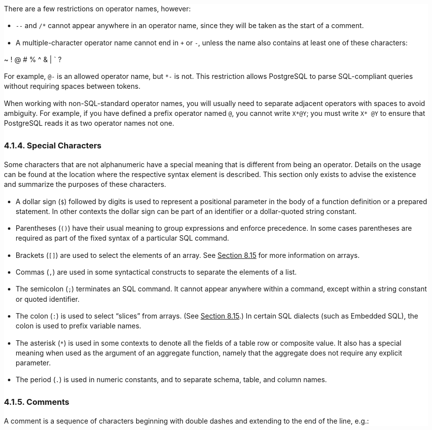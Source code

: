There are a few restrictions on operator names, however:

  * `--` and `/*` cannot appear anywhere in an operator name, since they will be taken as the start of a comment.

  * A multiple-character operator name cannot end in `+` or `-`, unless the name also contains at least one of these characters:

  
~ ! @ # % ^ & | ` ?  

For example, `@-` is an allowed operator name, but `*-` is not. This
restriction allows PostgreSQL to parse SQL-compliant queries without requiring
spaces between tokens.

When working with non-SQL-standard operator names, you will usually need to
separate adjacent operators with spaces to avoid ambiguity. For example, if
you have defined a prefix operator named `@`, you cannot write `X*@Y`; you
must write `X* @Y` to ensure that PostgreSQL reads it as two operator names
not one.

### 4.1.4. Special Characters #

Some characters that are not alphanumeric have a special meaning that is
different from being an operator. Details on the usage can be found at the
location where the respective syntax element is described. This section only
exists to advise the existence and summarize the purposes of these characters.

  * A dollar sign (`$`) followed by digits is used to represent a positional parameter in the body of a function definition or a prepared statement. In other contexts the dollar sign can be part of an identifier or a dollar-quoted string constant.

  * Parentheses (`()`) have their usual meaning to group expressions and enforce precedence. In some cases parentheses are required as part of the fixed syntax of a particular SQL command.

  * Brackets (`[]`) are used to select the elements of an array. See [Section 8.15](arrays.html "8.15. Arrays") for more information on arrays.

  * Commas (`,`) are used in some syntactical constructs to separate the elements of a list.

  * The semicolon (`;`) terminates an SQL command. It cannot appear anywhere within a command, except within a string constant or quoted identifier.

  * The colon (`:`) is used to select “slices” from arrays. (See [Section 8.15](arrays.html "8.15. Arrays").) In certain SQL dialects (such as Embedded SQL), the colon is used to prefix variable names.

  * The asterisk (`*`) is used in some contexts to denote all the fields of a table row or composite value. It also has a special meaning when used as the argument of an aggregate function, namely that the aggregate does not require any explicit parameter.

  * The period (`.`) is used in numeric constants, and to separate schema, table, and column names.

### 4.1.5. Comments #

A comment is a sequence of characters beginning with double dashes and
extending to the end of the line, e.g.:

    
    